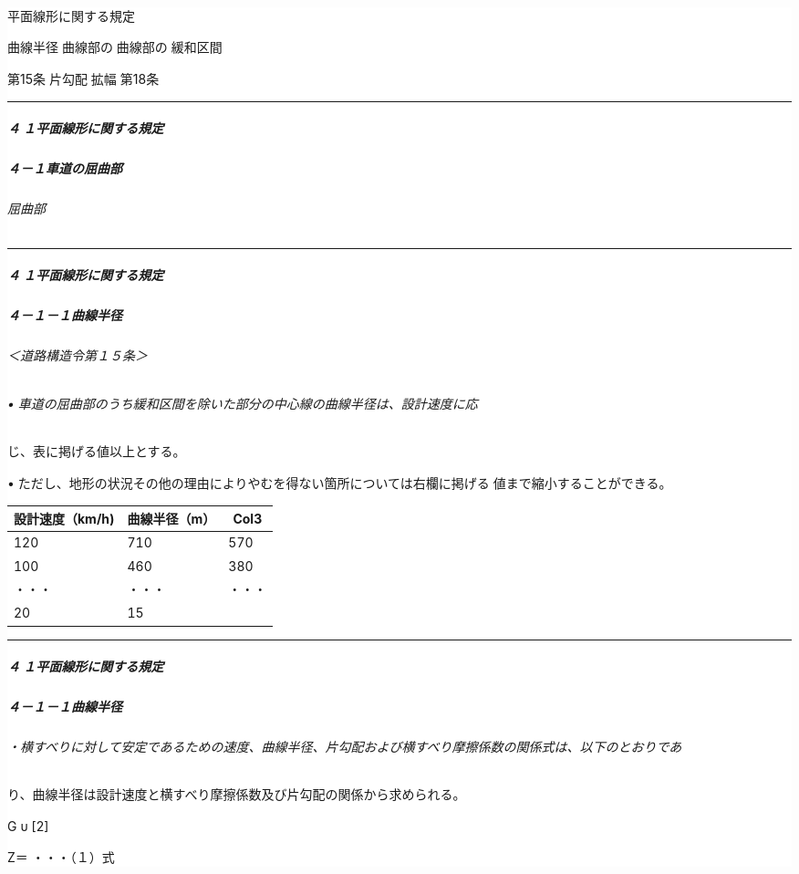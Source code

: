  平面線形に関する規定

 曲線半径 曲線部の 曲線部の 緩和区間

第15条 片勾配 拡幅 第18条


-----

##### ４ １平面線形に関する規定


##### ４－１車道の屈曲部


###### 屈曲部


-----

##### ４ １平面線形に関する規定


##### ４－１－１曲線半径


###### ＜道路構造令第１５条＞



###### • 車道の屈曲部のうち緩和区間を除いた部分の中心線の曲線半径は、設計速度に応
 じ、表に掲げる値以上とする。

 • ただし、地形の状況その他の理由によりやむを得ない箇所については右欄に掲げる
 値まで縮小することができる。

|設計速度（km/h)|曲線半径（m）|Col3|
|---|---|---|
|120|710|570|
|100|460|380|
|・・・|・・・|・・・|
|20|15||


-----

##### ４ １平面線形に関する規定


##### ４－１－１曲線半径


###### ・横すべりに対して安定であるための速度、曲線半径、片勾配および横すべり摩擦係数の関係式は、以下のとおりであ
 り、曲線半径は設計速度と横すべり摩擦係数及び片勾配の関係から求められる。

G υ [2]

Z＝ ・・・（１）式
